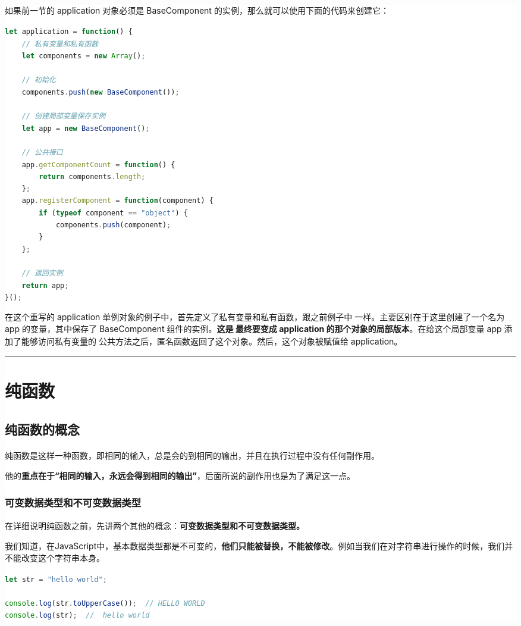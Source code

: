 如果前一节的 application 对象必须是 BaseComponent 的实例，那么就可以使用下面的代码来创建它：

```js
let application = function() {
	// 私有变量和私有函数
	let components = new Array();

	// 初始化
	components.push(new BaseComponent());

	// 创建局部变量保存实例
	let app = new BaseComponent();

	// 公共接口
	app.getComponentCount = function() {
		return components.length;
	};
	app.registerComponent = function(component) {
		if (typeof component == "object") {
			components.push(component);
		}
	};
	
	// 返回实例
	return app;
}();
```

在这个重写的 application 单例对象的例子中，首先定义了私有变量和私有函数，跟之前例子中 一样。主要区别在于这里创建了一个名为 app 的变量，其中保存了 BaseComponent 组件的实例。**这是 最终要变成 application 的那个对象的局部版本**。在给这个局部变量 app 添加了能够访问私有变量的 公共方法之后，匿名函数返回了这个对象。然后，这个对象被赋值给 application。





----

# 纯函数

## 纯函数的概念

纯函数是这样一种函数，即相同的输入，总是会的到相同的输出，并且在执行过程中没有任何副作用。

他的**重点在于“相同的输入，永远会得到相同的输出”**，后面所说的副作用也是为了满足这一点。

### 可变数据类型和不可变数据类型

在详细说明纯函数之前，先讲两个其他的概念：**可变数据类型和不可变数据类型。**

我们知道，在JavaScript中，基本数据类型都是不可变的，**他们只能被替换，不能被修改**。例如当我们在对字符串进行操作的时候，我们并不能改变这个字符串本身。

```js
let str = "hello world";

console.log(str.toUpperCase());  // HELLO WORLD
console.log(str);  //  hello world
```
